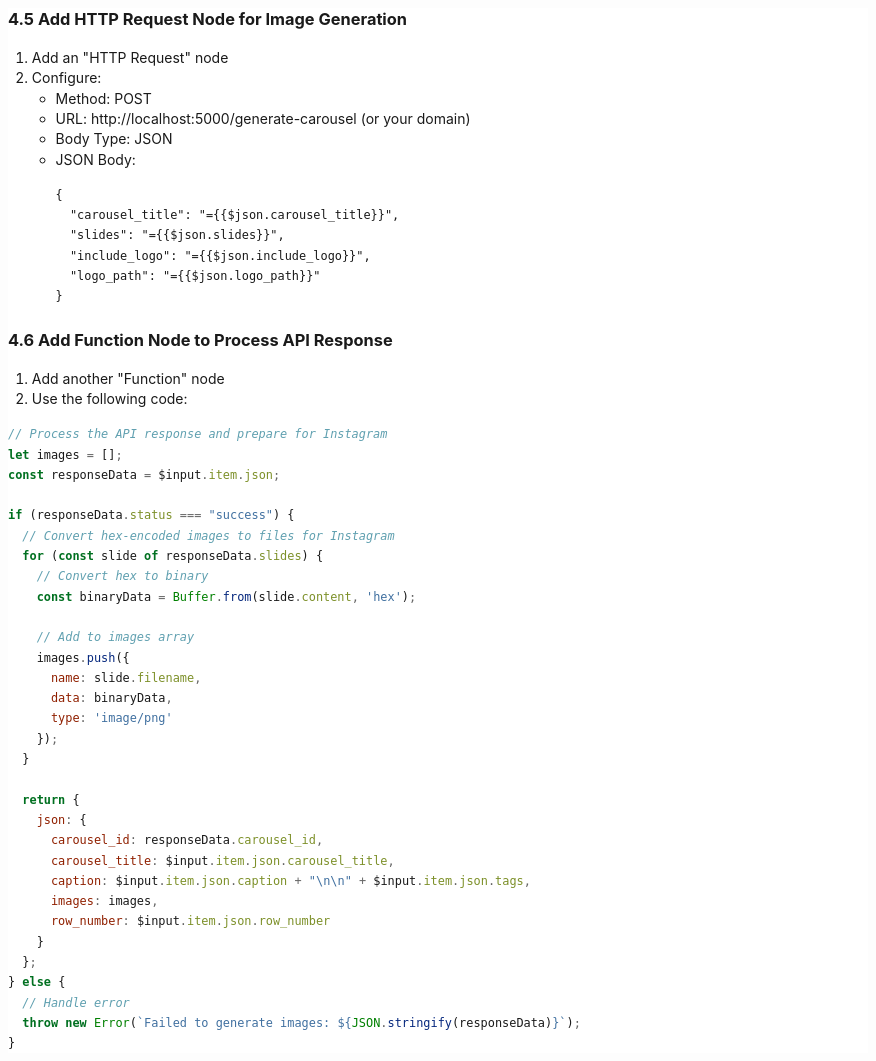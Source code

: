 ### 4.5 Add HTTP Request Node for Image Generation

1. Add an "HTTP Request" node
2. Configure:
   - Method: POST
   - URL: http://localhost:5000/generate-carousel (or your domain)
   - Body Type: JSON
   - JSON Body: 
     ```
     {
       "carousel_title": "={{$json.carousel_title}}",
       "slides": "={{$json.slides}}",
       "include_logo": "={{$json.include_logo}}",
       "logo_path": "={{$json.logo_path}}"
     }
     ```

### 4.6 Add Function Node to Process API Response

1. Add another "Function" node
2. Use the following code:

```javascript
// Process the API response and prepare for Instagram
let images = [];
const responseData = $input.item.json;

if (responseData.status === "success") {
  // Convert hex-encoded images to files for Instagram
  for (const slide of responseData.slides) {
    // Convert hex to binary
    const binaryData = Buffer.from(slide.content, 'hex');
    
    // Add to images array
    images.push({
      name: slide.filename,
      data: binaryData,
      type: 'image/png'
    });
  }
  
  return {
    json: {
      carousel_id: responseData.carousel_id,
      carousel_title: $input.item.json.carousel_title,
      caption: $input.item.json.caption + "\n\n" + $input.item.json.tags,
      images: images,
      row_number: $input.item.json.row_number
    }
  };
} else {
  // Handle error
  throw new Error(`Failed to generate images: ${JSON.stringify(responseData)}`);
}
```
